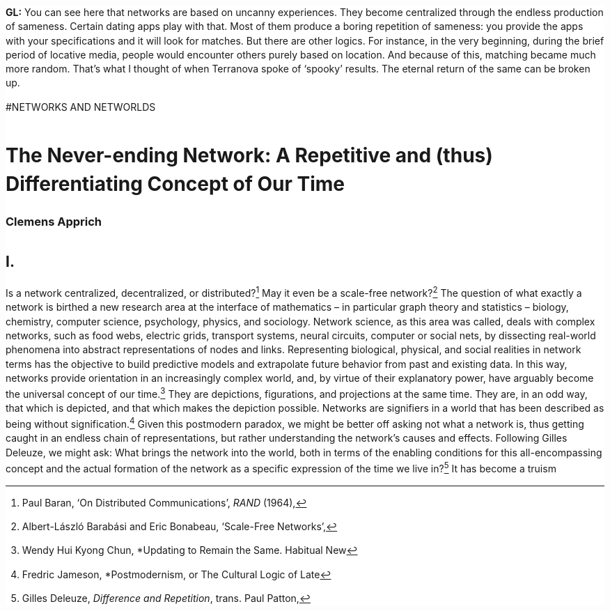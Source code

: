 **GL:** You can see here that networks are based on uncanny experiences.
They become centralized through the endless production of sameness.
Certain dating apps play with that. Most of them produce a boring
repetition of sameness: you provide the apps with your specifications
and it will look for matches. But there are other logics. For instance,
in the very beginning, during the brief period of locative media, people
would encounter others purely based on location. And because of this,
matching became much more random. That’s what I thought of when
Terranova spoke of ‘spooky’ results. The eternal return of the same can
be broken up.

[^03CuratorialConverWhatWastheNetwork_1]: See, for instance, Patrick Jagoda, *Network Aesthetics*, Chicago:
    The University of Chicago Press, 2016.

[^03CuratorialConverWhatWastheNetwork_2]: Clemens Apprich and Felix Stalder (eds), *Vergessene Zukunft.
    Radikale Netzkulturen in Europa*, Bielefeld: transcript Verlag,
    2012.

[^03CuratorialConverWhatWastheNetwork_3]: Discussion during a workshp in Bogotá,
    Colombia in February 2015. For a report of the workshop see: Sara
    Morais dos Santos Bruss, ‘Making Change – A Report from Bogotá’,
    *spheres – Journal for Digital Cultures* 2 (2015),
    [http://spheres-journal.org/making-change-a-report-from-bogota/](http://spheres-journal.org/making-change-a-report-from-bogota/).

[^03CuratorialConverWhatWastheNetwork_4]: See, for instance, Stavros Stavrides, *Common Space. The City as
    Commons*, Chicago, IL: University of Chicago Press, 2016 and Stavros
    Stavrides, *Common Spaces of Urban Emancipation*, Manchester, UK:
    Manchester University Press, 2019.

[^03CuratorialConverWhatWastheNetwork_5]: Wendy Chun, *Updating to Remain the Same*, Cambridge, MA: MIT
    Press, 2016, p. 29ff.

[^03CuratorialConverWhatWastheNetwork_6]: Orit Halpern, *Beautiful Data: A History of Vision and Reason
    since 1945*, Durham, NC: Duke University Press, 2015.

#NETWORKS AND NETWORLDS


# The Never-ending Network: A Repetitive and (thus) Differentiating Concept of Our Time

### Clemens Apprich

## I.

Is a network centralized, decentralized, or distributed?[^04ApprichNeverEndingNetwork_1] May it even
be a scale-free network?[^04ApprichNeverEndingNetwork_2] The question of what exactly a network is
birthed a new research area at the interface of mathematics – in
particular graph theory and statistics – biology, chemistry, computer
science, psychology, physics, and sociology. Network science, as this
area was called, deals with complex networks, such as food webs,
electric grids, transport systems, neural circuits, computer or social
nets, by dissecting real-world phenomena into abstract representations
of nodes and links. Representing biological, physical, and social
realities in network terms has the objective to build predictive models
and extrapolate future behavior from past and existing data. In this
way, networks provide orientation in an increasingly complex world, and,
by virtue of their explanatory power, have arguably become the universal
concept of our time.[^04ApprichNeverEndingNetwork_3] They are depictions, figurations, and
projections at the same time. They are, in an odd way, that which is
depicted, and that which makes the depiction possible. Networks are
signifiers in a world that has been described as being without
signification.[^04ApprichNeverEndingNetwork_4] Given this postmodern paradox, we might be better off
asking not what a network is, thus getting caught in an endless chain of
representations, but rather understanding the network’s causes and
effects. Following Gilles Deleuze, we might ask: What brings the network
into the world, both in terms of the enabling conditions for this
all-encompassing concept and the actual formation of the network as a
specific expression of the time we live in?[^04ApprichNeverEndingNetwork_5] It has become a truism

[^02GansingIntroduction_1]: Hito Steyerl, ‘Too Much World: Is the Internet Dead?’, in Julieta
[^02GansingIntroduction_2]: Joel Waldfogel, ‘How Digitization Has Created a Golden Age of
[^02GansingIntroduction_3]: Tero Karppi, ‘CFP: The Ends of Social Media Symposium Nov 15
[^02GansingIntroduction_4]: Georges Brecht and Robert Filliou, *Games at the Cedilla, or the
[^02GansingIntroduction_5]: Lars Bang Larsen, *Networks*, Cambridge, MA: MIT Press, 2014, p.
[^02GansingIntroduction_6]: Flavia Dzodan, ‘My feminism will be intersectional or it will be
[^02GansingIntroduction_7]: Manuel Castells, *The Rise of the Network Society*, Malden, MA:
[^02GansingIntroduction_8]: Friedrich Kittler, *Gramophone, Film, Typewriter*, trans. Geoffrey
[^02GansingIntroduction_9]: Yochai Benkler, *The Wealth of Networks: How Social Production
[^02GansingIntroduction_10]: David Berry, ‘The Poverty of Networks’, *Theory, Culture &
[^02GansingIntroduction_11]: Michael Hardt and Antonio Negri, *Empire*, Cambridge: Harvard
[^02GansingIntroduction_12]: Oliver Nachtwey, *Germany’s Hidden Crisis. Social Decline in the
[^04ApprichNeverEndingNetwork_1]: Paul Baran, ‘On Distributed Communications’, *RAND* (1964),
[^04ApprichNeverEndingNetwork_2]: Albert-László Barabási and Eric Bonabeau, ‘Scale-Free Networks’,
[^04ApprichNeverEndingNetwork_3]: Wendy Hui Kyong Chun, *Updating to Remain the Same. Habitual New
[^04ApprichNeverEndingNetwork_4]: Fredric Jameson, *Postmodernism, or The Cultural Logic of Late
[^04ApprichNeverEndingNetwork_5]: Gilles Deleuze, *Difference and Repetition*, trans. Paul Patton,
[^04ApprichNeverEndingNetwork_6]: My thanks go to Thomas Lamarre for an inspiring conversation on
[^04ApprichNeverEndingNetwork_7]: Paul Erdős and Alfréd Rényi, ‘On Random Graphs’, *Publicationes
[^04ApprichNeverEndingNetwork_8]: Albert-László Barabási, *Linked. How Everything Is Connected to
[^04ApprichNeverEndingNetwork_9]: Not only in terms of how a specific form has come about, but also
[^04ApprichNeverEndingNetwork_10]: Alexander R. Galloway, *Protocol: How Control Exists after
[^04ApprichNeverEndingNetwork_11]: John Durham Peters’s introduction to *Speaking into the Air* for
[^04ApprichNeverEndingNetwork_12]: In fact, it just wants to be received, without necessarily
[^04ApprichNeverEndingNetwork_13]: Compare Galloway, *Protocol*, p. 81. On the idea of a
[^04ApprichNeverEndingNetwork_14]: Wendy Hui Kyong Chun, ‘Networks NOW: Belated too Early’, in David
[^04ApprichNeverEndingNetwork_15]: Marc Steinberg’s recent book for an in-depth analysis of how
[^04ApprichNeverEndingNetwork_16]: I agree with Geert Lovink that network science as an academic
[^04ApprichNeverEndingNetwork_17]: Wendy Hui Kyong Chun, ‘Queerying Homophily’, in Clemens Apprich,
[^04ApprichNeverEndingNetwork_18]: On the notion of ‘systemic stupidity’, see Bernard Stiegler,
[^04ApprichNeverEndingNetwork_19]: Clemens Apprich, *Technotopia, A Media Genealogy of Net
[^04ApprichNeverEndingNetwork_20]: N. Katherine Hayles, ‘Hyper and Deep Attention: The Generational
[^04ApprichNeverEndingNetwork_21]: Bernard Stiegler, *Technics and Time, 1: The Fault of
[^04ApprichNeverEndingNetwork_22]: Nicholas Carr, *The Shallows: What the Internet Is Doing to Our
[^04ApprichNeverEndingNetwork_23]: N. Katherine Hayles, *Unthought. The Power of the Cognitive
[^04ApprichNeverEndingNetwork_24]: Hayles, *Unthought,* p. 175.
[^04ApprichNeverEndingNetwork_25]: Graham Harman’s blog introduction to object-oriented philosophy
[^04ApprichNeverEndingNetwork_26]: Manuel DeLanda, *Intensive Science and Virtual Philosophy*,
[^04ApprichNeverEndingNetwork_27]: Manuel Castells, ‘Informationalism, Networks, and the Network
[^04ApprichNeverEndingNetwork_28]: Galloway even speaks of a new ‘analogicity’ in contemporary
[^04ApprichNeverEndingNetwork_29]: Geoffrey Hinton, ‘Turing Award Lecture. The Deep Learning
[^04ApprichNeverEndingNetwork_30]: Hayles, *Unthought*, pp. 39f.
[^04ApprichNeverEndingNetwork_31]: Alexander R. Galloway, ‘The Poverty of Philosophy: Realism and
[^04ApprichNeverEndingNetwork_32]: For a critical account of flat ontology see Ray Brassier,
[^04ApprichNeverEndingNetwork_33]: Chris Anderson, ‘The End of Theory: Will the Data Deluge Make the
[^04ApprichNeverEndingNetwork_34]: Richard Barbrook and Andy Cameron, ‘The Californian Ideology’, in
[^04ApprichNeverEndingNetwork_35]: Kevin Kelly, *Out of Control. The New Biology of Machines, Social
[^04ApprichNeverEndingNetwork_36]: As Nina Power put it: ‘proliferating ontologies is simply not the
[^04ApprichNeverEndingNetwork_37]: Holger Pötzsch, ‘Posthumanism, Technogenesis, and Digital
[^04ApprichNeverEndingNetwork_38]: Ray Brassier, ‘Deleveling’, p. 79.
[^04ApprichNeverEndingNetwork_39]: At least this is the assumption of critical software or code
[^04ApprichNeverEndingNetwork_40]: Albert Arnold Gore, ‘Remarks on the National Information
[^04ApprichNeverEndingNetwork_41]: The actual nuts and bolts of data analysis entails finding
[^04ApprichNeverEndingNetwork_42]: Miller McPherson, Lynn Smith-Lovin, and James M. Cook, ‘Birds of
[^04ApprichNeverEndingNetwork_43]: Chun, ‘Queerying Homophily’.
[^04ApprichNeverEndingNetwork_44]: John Cheney-Lippold, ‘A New Algorithmic Identity: Soft
[^04ApprichNeverEndingNetwork_45]: In the same manner an artificial neural network, when applied to
[^04ApprichNeverEndingNetwork_46]: A good example of the fluidity of a data-encoded identity is
[^04ApprichNeverEndingNetwork_47]: Alexander R. Galloway, ‘Network Pessimism’, *Culture and
[^04ApprichNeverEndingNetwork_48]: Louise Amore, *The Politics of Possibility. Risk and Security
[^05DragonaNetworksAndLifeWorlds_1]: Alexander R. Galloway and Eugene Thacker, *The Exploit: A Theory
[^05DragonaNetworksAndLifeWorlds_2]: Jennifer Gabrys, ‘Ocean Sensing and Navigating the End of this
[^05DragonaNetworksAndLifeWorlds_3]: Gabrys, ‘Ocean Sensing’.
[^05DragonaNetworksAndLifeWorlds_4]: Deborah Danowski and Eduardo Viveiros de Castro, *The Ends of the
[^05DragonaNetworksAndLifeWorlds_5]: Fritjof Capra, *The Web of Life,* New York: Anchor Books, 1996.
[^05DragonaNetworksAndLifeWorlds_6]: Fritjof Capra, ‘The Web of Life’, 3rd annual Schrödinger Lecture,
[^05DragonaNetworksAndLifeWorlds_7]: Capra, *The Web of Life*, p. 5.
[^05DragonaNetworksAndLifeWorlds_8]: Here Capra refers to the biologists Humberto Maturana and
[^05DragonaNetworksAndLifeWorlds_9]: The term was first coined by the British ecologist Arthur Tansley
[^05DragonaNetworksAndLifeWorlds_10]: Capra, *The Web of Life*, pp. 18-35.
[^05DragonaNetworksAndLifeWorlds_11]: This is a reference to the first Earth satellite, Sputnik.
[^05DragonaNetworksAndLifeWorlds_12]: Gabrys, ‘Ocean Sensing and Navigating the End of this World’.
[^05DragonaNetworksAndLifeWorlds_13]: Frédéric Neyrat, *The Unconstructable Earth: An Ecology of
[^05DragonaNetworksAndLifeWorlds_14]: Neyrat, *The Unconstructable Earth*, p. 2.
[^05DragonaNetworksAndLifeWorlds_15]: Neyrat, *The Unconstructable Earth*, pp. 2f.
[^05DragonaNetworksAndLifeWorlds_16]: Benjamin Bratton, *The Terraforming*, Moscow: Strelka Press,
[^05DragonaNetworksAndLifeWorlds_17]: Neyrat, *The Unconstructable Earth*, p. 5.
[^05DragonaNetworksAndLifeWorlds_18]: As Moore notes, the rise of capitalism gave us the idea not only
[^05DragonaNetworksAndLifeWorlds_19]: Holly Jean Buck, *After Geoengineering: Climate Tragedy, Repair
[^05DragonaNetworksAndLifeWorlds_20]: Moore, *Capitalism in the Web of Life*, p. 3.
[^05DragonaNetworksAndLifeWorlds_21]: Moore, *Capitalism in the Web of Life*, pp. 7f.
[^05DragonaNetworksAndLifeWorlds_22]: Gabrys, ‘Ocean Sensing and Navigating the End of this World’.
[^05DragonaNetworksAndLifeWorlds_23]: The *Geocinema* project was developed as part of The New Normal,
[^05DragonaNetworksAndLifeWorlds_24]: ‘Geocinema project presentation’, The New Normal 2018 Final
[^05DragonaNetworksAndLifeWorlds_25]: ‘Geocinema project presentation’, The New Normal 2018 Final
[^05DragonaNetworksAndLifeWorlds_26]: DBAR is part of the Belt and Road Initiative (BRI). BRI is a
[^05DragonaNetworksAndLifeWorlds_27]: Asia Bazdyrieva and Solveig Suess, ‘Future Cinema’ (working
[^05DragonaNetworksAndLifeWorlds_28]: This vision originates with Clinton’s vice-president Al Gore, who
[^05DragonaNetworksAndLifeWorlds_29]: Geocinema, ‘Geocinema in conversation with Jussi Parikka’, 2018,
[^05DragonaNetworksAndLifeWorlds_30]: T. J. Demos, *Against the Anthropocene: Visual Culture and
[^05DragonaNetworksAndLifeWorlds_31]: Stephanie Hessler, *Prospecting Ocean,* Cambridge, MA: The MIT
[^05DragonaNetworksAndLifeWorlds_32]: Asunder, [https://asunder.earth/](https://asunder.earth/).
[^05DragonaNetworksAndLifeWorlds_33]: Tega Brain, *Eccentric Engineerin*g *blog*,
[^05DragonaNetworksAndLifeWorlds_34]: The work runs on the CESM model. See University Corporation for
[^05DragonaNetworksAndLifeWorlds_35]: Asunder, [https://asunder.earth/](https://asunder.earth/).
[^05DragonaNetworksAndLifeWorlds_36]: Buck, *After Geoengineering*, pp. 26f.
[^05DragonaNetworksAndLifeWorlds_37]: Buck, *After Geoengineering*, p. 43.
[^05DragonaNetworksAndLifeWorlds_38]: FoAM, [https://fo.am/about/](https://fo.am/about/).
[^05DragonaNetworksAndLifeWorlds_39]: Paraphrastic reference to what Edward O. Wilson terms the ‘age of
[^05DragonaNetworksAndLifeWorlds_40]: Machine Wilderness, [http://machinewilderness.net/](http://machinewilderness.net/).
[^05DragonaNetworksAndLifeWorlds_41]: transmediale, ‘Becoming Earth: Engineering Symbiotic Futures’,
[^05DragonaNetworksAndLifeWorlds_42]: Wilson, *Half-Earth*, pp. 71, 73.
[^05DragonaNetworksAndLifeWorlds_43]: Neyrat, *The Unconstructable Earth*, p. 162.
[^05DragonaNetworksAndLifeWorlds_44]: Random Forests, [http://randomforest.nl/](http://randomforest.nl/).
[^05DragonaNetworksAndLifeWorlds_45]: Theun Karelse and Ian Ingram, ‘Deep Steward’, *FoAM blog*, 17
[^05DragonaNetworksAndLifeWorlds_46]: ‘Ecologies’, *Neuhaus blog,*
[^05DragonaNetworksAndLifeWorlds_47]: The work was commissioned as part of the ‘Rigged Systems’
[^05DragonaNetworksAndLifeWorlds_48]: ‘Flora, Fauna and Folk Tales – A Permaculture Network. Interview
[^05DragonaNetworksAndLifeWorlds_49]: ‘Flora, Fauna and Folk Tales’.
[^05DragonaNetworksAndLifeWorlds_50]: Schloss Post, [http://root.schloss-post.com/](http://root.schloss-post.com/).
[^05DragonaNetworksAndLifeWorlds_51]: María Puig de la Bellacasa, ‘Encountering Bioinfrastructure:
[^05DragonaNetworksAndLifeWorlds_52]: Sophie Toupin and Spideralex, ‘Introduction: Radical Feminist
[^05DragonaNetworksAndLifeWorlds_53]: Jussi Parikka, ‘Abstractions – and How to be Here and There at
[^05DragonaNetworksAndLifeWorlds_54]: Donna Haraway, *Staying with the Trouble: Making Kin in the
[^05DragonaNetworksAndLifeWorlds_55]: Déborah Danowski and Krystian Woznicki, ‘Welcoming the Ends of
[^05DragonaNetworksAndLifeWorlds_56]: Neyrat, *The Unconstructable Earth*, p. 33.
[^05DragonaNetworksAndLifeWorlds_57]: Danowski and Woznicki, ‘Welcoming the Ends of the World’.
[^05DragonaNetworksAndLifeWorlds_58]: Buck, *After Geoengineering*, p. 44.